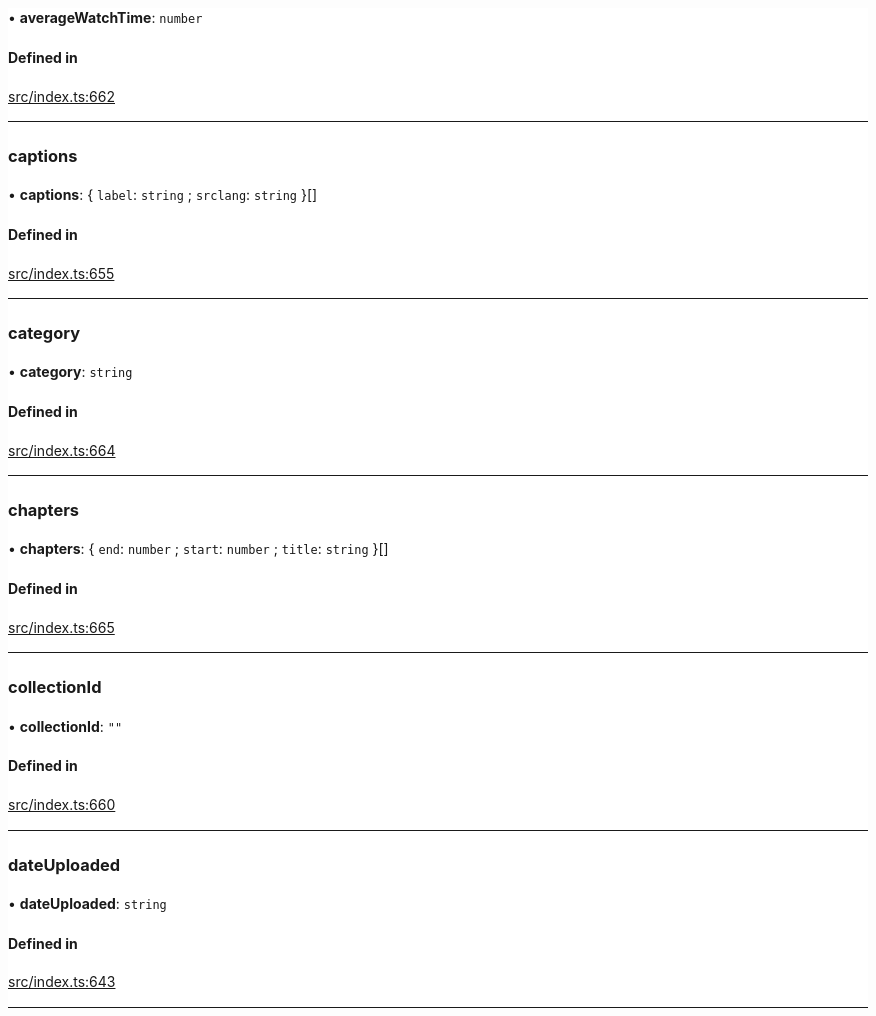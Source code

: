 • **averageWatchTime**: `number`

#### Defined in

[src/index.ts:662](https://github.com/dan-online/bunnycdn-stream/blob/2d76aff/src/index.ts#L662)

___

### captions

• **captions**: { `label`: `string` ; `srclang`: `string`  }[]

#### Defined in

[src/index.ts:655](https://github.com/dan-online/bunnycdn-stream/blob/2d76aff/src/index.ts#L655)

___

### category

• **category**: `string`

#### Defined in

[src/index.ts:664](https://github.com/dan-online/bunnycdn-stream/blob/2d76aff/src/index.ts#L664)

___

### chapters

• **chapters**: { `end`: `number` ; `start`: `number` ; `title`: `string`  }[]

#### Defined in

[src/index.ts:665](https://github.com/dan-online/bunnycdn-stream/blob/2d76aff/src/index.ts#L665)

___

### collectionId

• **collectionId**: ``""``

#### Defined in

[src/index.ts:660](https://github.com/dan-online/bunnycdn-stream/blob/2d76aff/src/index.ts#L660)

___

### dateUploaded

• **dateUploaded**: `string`

#### Defined in

[src/index.ts:643](https://github.com/dan-online/bunnycdn-stream/blob/2d76aff/src/index.ts#L643)

___
